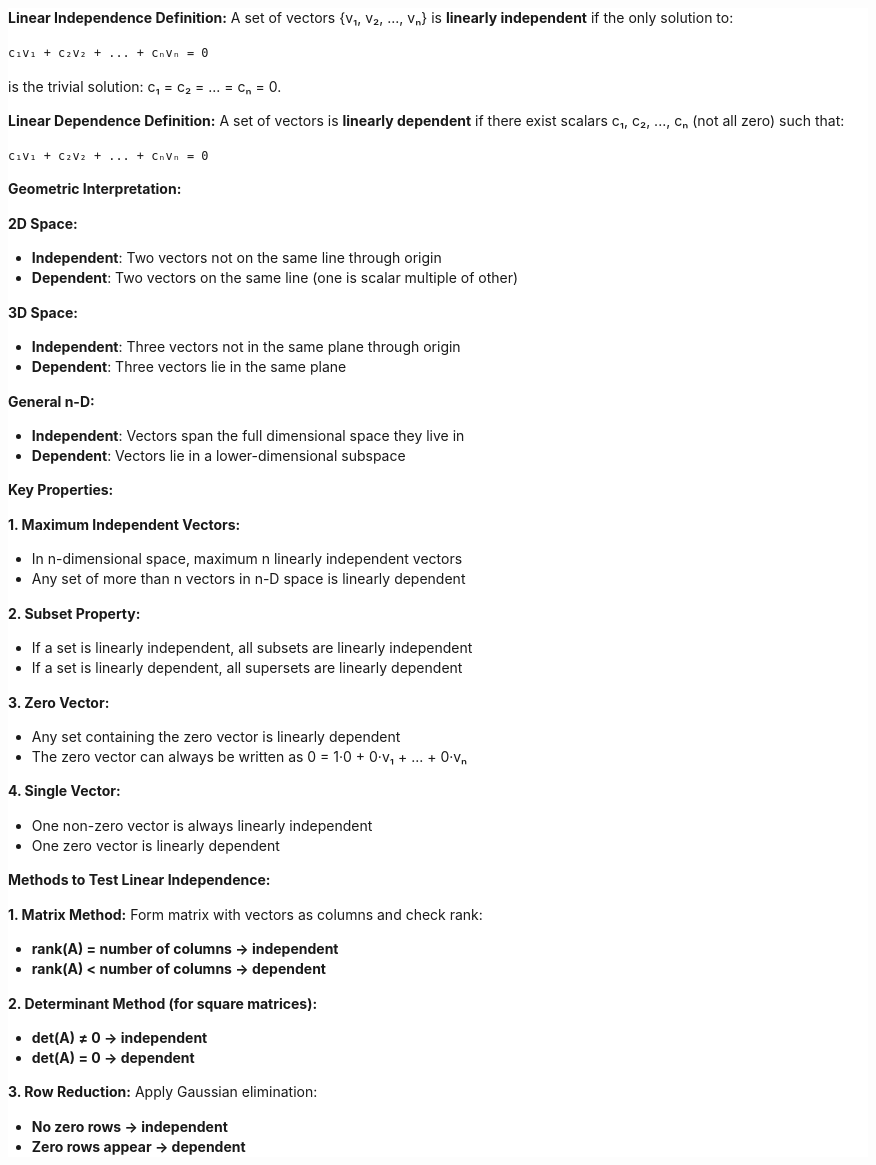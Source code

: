 **Linear Independence Definition:**
A set of vectors {v₁, v₂, ..., vₙ} is **linearly independent** if the only solution to:
```
c₁v₁ + c₂v₂ + ... + cₙvₙ = 0
```
is the trivial solution: c₁ = c₂ = ... = cₙ = 0.

**Linear Dependence Definition:**
A set of vectors is **linearly dependent** if there exist scalars c₁, c₂, ..., cₙ (not all zero) such that:
```
c₁v₁ + c₂v₂ + ... + cₙvₙ = 0
```

**Geometric Interpretation:**

**2D Space:**
- **Independent**: Two vectors not on the same line through origin
- **Dependent**: Two vectors on the same line (one is scalar multiple of other)

**3D Space:**
- **Independent**: Three vectors not in the same plane through origin
- **Dependent**: Three vectors lie in the same plane

**General n-D:**
- **Independent**: Vectors span the full dimensional space they live in
- **Dependent**: Vectors lie in a lower-dimensional subspace

**Key Properties:**

**1. Maximum Independent Vectors:**
- In n-dimensional space, maximum n linearly independent vectors
- Any set of more than n vectors in n-D space is linearly dependent

**2. Subset Property:**
- If a set is linearly independent, all subsets are linearly independent
- If a set is linearly dependent, all supersets are linearly dependent

**3. Zero Vector:**
- Any set containing the zero vector is linearly dependent
- The zero vector can always be written as 0 = 1·0 + 0·v₁ + ... + 0·vₙ

**4. Single Vector:**
- One non-zero vector is always linearly independent
- One zero vector is linearly dependent

**Methods to Test Linear Independence:**

**1. Matrix Method:**
Form matrix with vectors as columns and check rank:
- **rank(A) = number of columns → independent**
- **rank(A) < number of columns → dependent**

**2. Determinant Method (for square matrices):**
- **det(A) ≠ 0 → independent**
- **det(A) = 0 → dependent**

**3. Row Reduction:**
Apply Gaussian elimination:
- **No zero rows → independent**
- **Zero rows appear → dependent**
